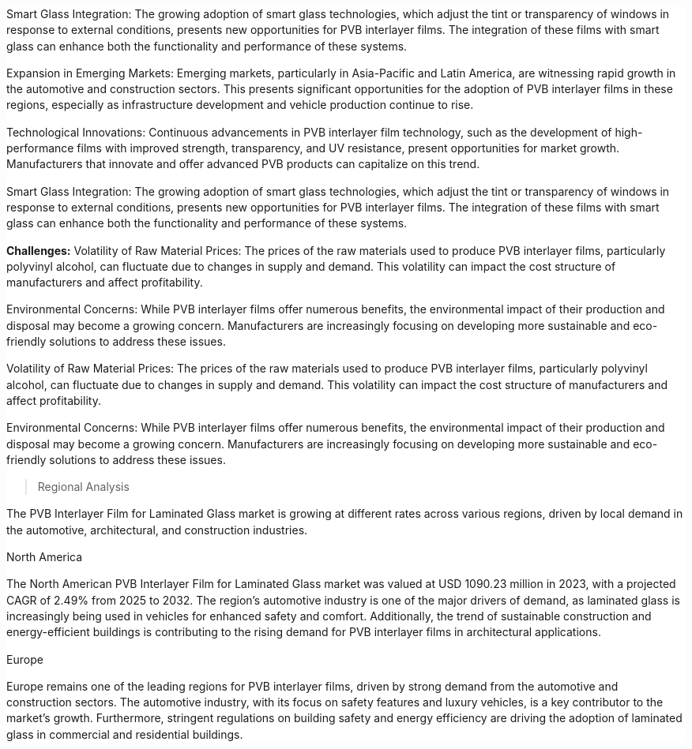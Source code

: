 Smart Glass Integration: The growing adoption of smart glass technologies, which adjust the tint or transparency of windows in response to external conditions, presents new opportunities for PVB interlayer films. The integration of these films with smart glass can enhance both the functionality and performance of these systems.

Expansion in Emerging Markets: Emerging markets, particularly in Asia-Pacific and Latin America, are witnessing rapid growth in the automotive and construction sectors. This presents significant opportunities for the adoption of PVB interlayer films in these regions, especially as infrastructure development and vehicle production continue to rise.

Technological Innovations: Continuous advancements in PVB interlayer film technology, such as the development of high-performance films with improved strength, transparency, and UV resistance, present opportunities for market growth. Manufacturers that innovate and offer advanced PVB products can capitalize on this trend.

Smart Glass Integration: The growing adoption of smart glass technologies, which adjust the tint or transparency of windows in response to external conditions, presents new opportunities for PVB interlayer films. The integration of these films with smart glass can enhance both the functionality and performance of these systems.

**Challenges:**
Volatility of Raw Material Prices: The prices of the raw materials used to produce PVB interlayer films, particularly polyvinyl alcohol, can fluctuate due to changes in supply and demand. This volatility can impact the cost structure of manufacturers and affect profitability.

Environmental Concerns: While PVB interlayer films offer numerous benefits, the environmental impact of their production and disposal may become a growing concern. Manufacturers are increasingly focusing on developing more sustainable and eco-friendly solutions to address these issues.

Volatility of Raw Material Prices: The prices of the raw materials used to produce PVB interlayer films, particularly polyvinyl alcohol, can fluctuate due to changes in supply and demand. This volatility can impact the cost structure of manufacturers and affect profitability.

Environmental Concerns: While PVB interlayer films offer numerous benefits, the environmental impact of their production and disposal may become a growing concern. Manufacturers are increasingly focusing on developing more sustainable and eco-friendly solutions to address these issues.

>Regional Analysis

The PVB Interlayer Film for Laminated Glass market is growing at different rates across various regions, driven by local demand in the automotive, architectural, and construction industries.

North America

The North American PVB Interlayer Film for Laminated Glass market was valued at USD 1090.23 million in 2023, with a projected CAGR of 2.49% from 2025 to 2032. The region’s automotive industry is one of the major drivers of demand, as laminated glass is increasingly being used in vehicles for enhanced safety and comfort. Additionally, the trend of sustainable construction and energy-efficient buildings is contributing to the rising demand for PVB interlayer films in architectural applications.

Europe

Europe remains one of the leading regions for PVB interlayer films, driven by strong demand from the automotive and construction sectors. The automotive industry, with its focus on safety features and luxury vehicles, is a key contributor to the market’s growth. Furthermore, stringent regulations on building safety and energy efficiency are driving the adoption of laminated glass in commercial and residential buildings.

